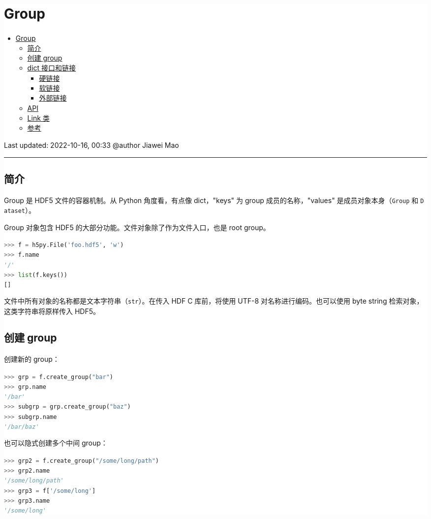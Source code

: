 # Group

- [Group](#group)
  - [简介](#简介)
  - [创建 group](#创建-group)
  - [dict 接口和链接](#dict-接口和链接)
    - [硬链接](#硬链接)
    - [软链接](#软链接)
    - [外部链接](#外部链接)
  - [API](#api)
  - [Link 类](#link-类)
  - [参考](#参考)

Last updated: 2022-10-16, 00:33
@author Jiawei Mao
****

## 简介

Group 是 HDF5 文件的容器机制。从 Python 角度看，有点像 dict，"keys" 为 group 成员的名称，"values" 是成员对象本身（`Group` 和 `Dataset`）。

Group 对象包含 HDF5 的大部分功能。文件对象除了作为文件入口，也是 root group。

```python
>>> f = h5py.File('foo.hdf5', 'w')
>>> f.name
'/'
>>> list(f.keys())
[]
```

文件中所有对象的名称都是文本字符串（`str`）。在传入 HDF C 库前，将使用 UTF-8 对名称进行编码。也可以使用 byte string 检索对象，这类字符串将原样传入 HDF5。

## 创建 group

创建新的 group：

```python
>>> grp = f.create_group("bar")
>>> grp.name
'/bar'
>>> subgrp = grp.create_group("baz")
>>> subgrp.name
'/bar/baz'
```

也可以隐式创建多个中间 group：

```python
>>> grp2 = f.create_group("/some/long/path")
>>> grp2.name
'/some/long/path'
>>> grp3 = f['/some/long']
>>> grp3.name
'/some/long'
```
